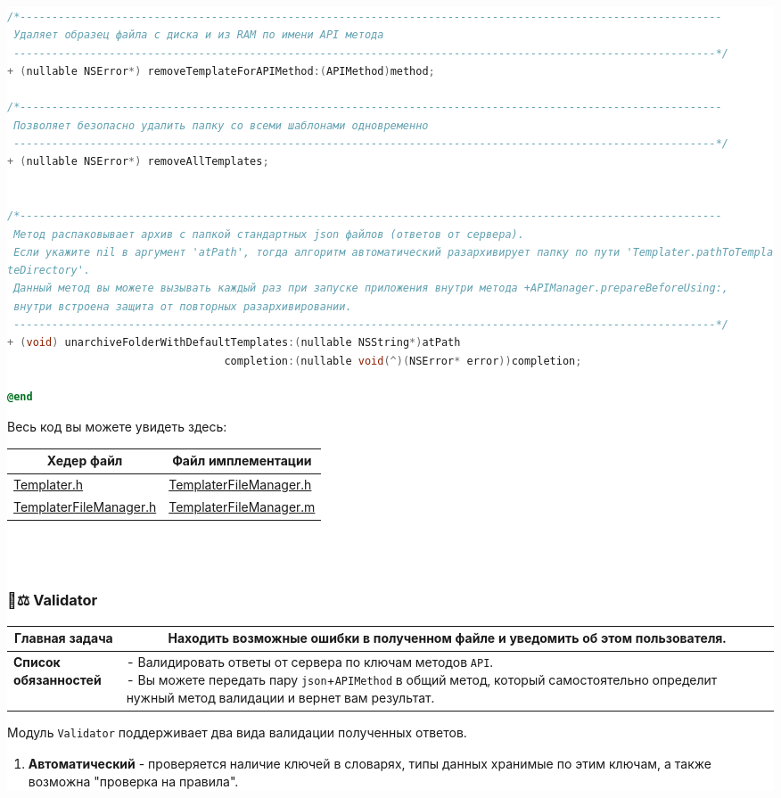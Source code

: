 ```objectivec
/*--------------------------------------------------------------------------------------------------------------
 Удаляет образец файла с диска и из RAM по имени API метода
 --------------------------------------------------------------------------------------------------------------*/
+ (nullable NSError*) removeTemplateForAPIMethod:(APIMethod)method;

/*--------------------------------------------------------------------------------------------------------------
 Позволяет безопасно удалить папку со всеми шаблонами одновременно
 --------------------------------------------------------------------------------------------------------------*/
+ (nullable NSError*) removeAllTemplates;


/*--------------------------------------------------------------------------------------------------------------
 Метод распаковывает архив с папкой стандартных json файлов (ответов от сервера).
 Если укажите nil в аргумент 'atPath', тогда алгоритм автоматический разархивирует папку по пути 'Templater.pathToTemplateDirectory'.
 Данный метод вы можете вызывать каждый раз при запуске приложения внутри метода +APIManager.prepareBeforeUsing:,
 внутри встроена защита от повторных разархивировании.
 --------------------------------------------------------------------------------------------------------------*/
+ (void) unarchiveFolderWithDefaultTemplates:(nullable NSString*)atPath
                                  completion:(nullable void(^)(NSError* error))completion;

@end
```

Весь код вы можете увидеть здесь: 

| Хедер файл                                                        | Файл имплементации                                                |
| ----------------------------------------------------------------- | ----------------------------------------------------------------- |
| [Templater.h](CodeSnippets(RU)/Templater.h)                       | [TemplaterFileManager.h](CodeSnippets(RU)/TemplaterFileManager.h) |
| [TemplaterFileManager.h](CodeSnippets(RU)/TemplaterFileManager.h) | [TemplaterFileManager.m](CodeSnippets(RU)/TemplaterFileManager.m) |

<br><br>

### 🚦⚖️ Validator

| Главная задача          | Находить возможные ошибки в полученном файле и уведомить об этом пользователя.                                                                                                                                 |
| ----------------------- | -------------------------------------------------------------------------------------------------------------------------------------------------------------------------------------------------------------- |
| **Список обязанностей** | - Валидировать ответы от сервера по ключам методов `API`.<br/>- Вы можете передать пару `json`+`APIMethod` в общий метод, который самостоятельно определит нужный метод валидации и вернет вам результат.<br/> |

Модуль `Validator` поддерживает два вида валидации полученных ответов.

1. **Автоматический** - проверяется наличие ключей в словарях, типы данных хранимые по этим ключам, а также возможна "проверка на правила".
